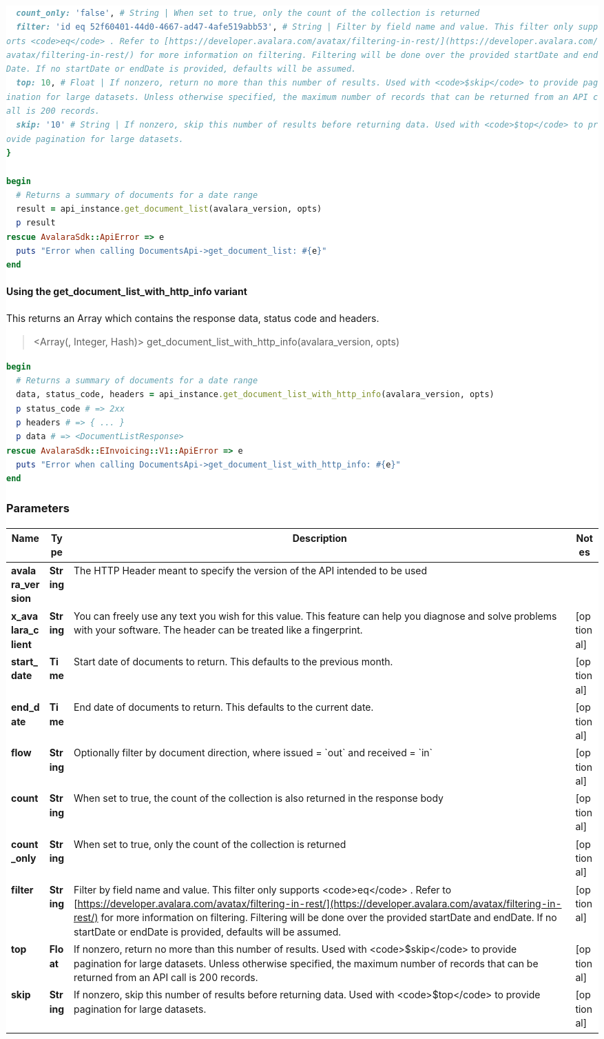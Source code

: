 ```ruby
  count_only: 'false', # String | When set to true, only the count of the collection is returned
  filter: 'id eq 52f60401-44d0-4667-ad47-4afe519abb53', # String | Filter by field name and value. This filter only supports <code>eq</code> . Refer to [https://developer.avalara.com/avatax/filtering-in-rest/](https://developer.avalara.com/avatax/filtering-in-rest/) for more information on filtering. Filtering will be done over the provided startDate and endDate. If no startDate or endDate is provided, defaults will be assumed.
  top: 10, # Float | If nonzero, return no more than this number of results. Used with <code>$skip</code> to provide pagination for large datasets. Unless otherwise specified, the maximum number of records that can be returned from an API call is 200 records.
  skip: '10' # String | If nonzero, skip this number of results before returning data. Used with <code>$top</code> to provide pagination for large datasets.
}

begin
  # Returns a summary of documents for a date range
  result = api_instance.get_document_list(avalara_version, opts)
  p result
rescue AvalaraSdk::ApiError => e
  puts "Error when calling DocumentsApi->get_document_list: #{e}"
end
```

#### Using the get_document_list_with_http_info variant

This returns an Array which contains the response data, status code and headers.

> <Array(<DocumentListResponse>, Integer, Hash)> get_document_list_with_http_info(avalara_version, opts)

```ruby
begin
  # Returns a summary of documents for a date range
  data, status_code, headers = api_instance.get_document_list_with_http_info(avalara_version, opts)
  p status_code # => 2xx
  p headers # => { ... }
  p data # => <DocumentListResponse>
rescue AvalaraSdk::EInvoicing::V1::ApiError => e
  puts "Error when calling DocumentsApi->get_document_list_with_http_info: #{e}"
end
```

### Parameters

| Name | Type | Description | Notes |
| ---- | ---- | ----------- | ----- |
| **avalara_version** | **String** | The HTTP Header meant to specify the version of the API intended to be used |  |
| **x_avalara_client** | **String** | You can freely use any text you wish for this value. This feature can help you diagnose and solve problems with your software. The header can be treated like a fingerprint. | [optional] |
| **start_date** | **Time** | Start date of documents to return. This defaults to the previous month. | [optional] |
| **end_date** | **Time** | End date of documents to return. This defaults to the current date. | [optional] |
| **flow** | **String** | Optionally filter by document direction, where issued &#x3D; &#x60;out&#x60; and received &#x3D; &#x60;in&#x60; | [optional] |
| **count** | **String** | When set to true, the count of the collection is also returned in the response body | [optional] |
| **count_only** | **String** | When set to true, only the count of the collection is returned | [optional] |
| **filter** | **String** | Filter by field name and value. This filter only supports &lt;code&gt;eq&lt;/code&gt; . Refer to [https://developer.avalara.com/avatax/filtering-in-rest/](https://developer.avalara.com/avatax/filtering-in-rest/) for more information on filtering. Filtering will be done over the provided startDate and endDate. If no startDate or endDate is provided, defaults will be assumed. | [optional] |
| **top** | **Float** | If nonzero, return no more than this number of results. Used with &lt;code&gt;$skip&lt;/code&gt; to provide pagination for large datasets. Unless otherwise specified, the maximum number of records that can be returned from an API call is 200 records. | [optional] |
| **skip** | **String** | If nonzero, skip this number of results before returning data. Used with &lt;code&gt;$top&lt;/code&gt; to provide pagination for large datasets. | [optional] |
